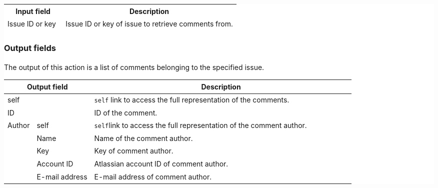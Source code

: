 <table class="unchanged rich-diff-level-one">
  <thead>
    <tr>
        <th width='25%'>Input field</th>
        <th>Description</th>
    </tr>
    <tr>
      <td>Issue ID or key</td>
      <td>Issue ID or key of issue to retrieve comments from.</td>
    </tr>
  </tbody>
</table>

### Output fields
The output of this action is a list of comments belonging to the specified issue.
<table class="unchanged rich-diff-level-one">
  <thead>
    <tr>
        <th colspan="2"width='25%'>Output field</th>
        <th>Description</th>
    </tr>
  </thead>
  <tbody>
  <tr>
    <td colspan="2">
      self
    </td>
    <td>
      <code>self</code> link to access the full representation of the comments.
    </td>
  </tr>
    <tr>
      <td colspan="2">ID</td>
      <td>
        ID of the  comment.
      </td>
    </tr>
    <tr>
      <td rowspan="9">
        Author
      </td>
      <td>self</td>
      <td>
        <code>self</code>link to access the full representation of the comment author.
      </td>
    </tr>
    <tr>
      <td>Name</td>
      <td>
        Name of the comment author.
      </td>
    </tr>
    <tr>
      <td>Key</td>
      <td>Key of comment author.</td>
    </tr>
    <tr>
      <td>Account ID</td>
      <td>Atlassian account ID of comment author.</td>
    </tr>
    <tr>
      <td>E-mail address</td>
      <td>E-mail address of comment author.</td>
